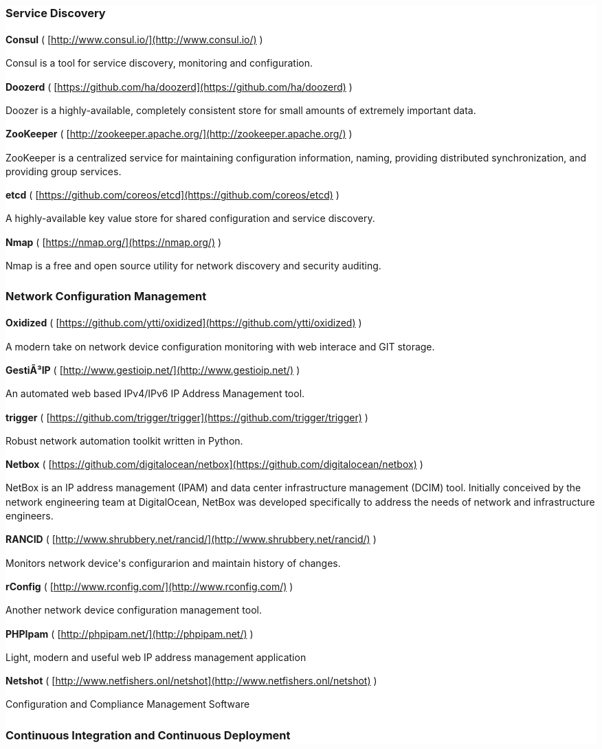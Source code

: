 ### Service Discovery

 **Consul**  (  [http://www.consul.io/](http://www.consul.io/)  ) 

Consul is a tool for service discovery, monitoring and configuration.

 **Doozerd**  (  [https://github.com/ha/doozerd](https://github.com/ha/doozerd)  ) 

Doozer is a highly-available, completely consistent store for small amounts of extremely important data.

 **ZooKeeper**  (  [http://zookeeper.apache.org/](http://zookeeper.apache.org/)  ) 

ZooKeeper is a centralized service for maintaining configuration information, naming, providing distributed synchronization, and providing group services.

 **etcd**  (  [https://github.com/coreos/etcd](https://github.com/coreos/etcd)  ) 

A highly-available key value store for shared configuration and service discovery.

 **Nmap**  (  [https://nmap.org/](https://nmap.org/)  ) 

Nmap is a free and open source utility for network discovery and security auditing.

### Network Configuration Management

 **Oxidized**  (  [https://github.com/ytti/oxidized](https://github.com/ytti/oxidized)  ) 

A modern take on network device configuration monitoring with web interace and GIT storage.

 **GestiÃ³IP**  (  [http://www.gestioip.net/](http://www.gestioip.net/)  ) 

An automated web based IPv4/IPv6 IP Address Management tool.

 **trigger**  (  [https://github.com/trigger/trigger](https://github.com/trigger/trigger)  ) 

Robust network automation toolkit written in Python.

 **Netbox**  (  [https://github.com/digitalocean/netbox](https://github.com/digitalocean/netbox)  ) 

NetBox is an IP address management (IPAM) and data center infrastructure management (DCIM) tool. Initially conceived by the network engineering team at DigitalOcean, NetBox was developed specifically to address the needs of network and infrastructure engineers.

 **RANCID**  (  [http://www.shrubbery.net/rancid/](http://www.shrubbery.net/rancid/)  ) 

Monitors network device's configurarion and maintain history of changes.

 **rConfig**  (  [http://www.rconfig.com/](http://www.rconfig.com/)  ) 

Another network device configuration management tool.

 **PHPIpam**  (  [http://phpipam.net/](http://phpipam.net/)  ) 

Light, modern and useful web IP address management application

 **Netshot**  (  [http://www.netfishers.onl/netshot](http://www.netfishers.onl/netshot)  ) 

Configuration and Compliance Management Software

### Continuous Integration and Continuous Deployment

